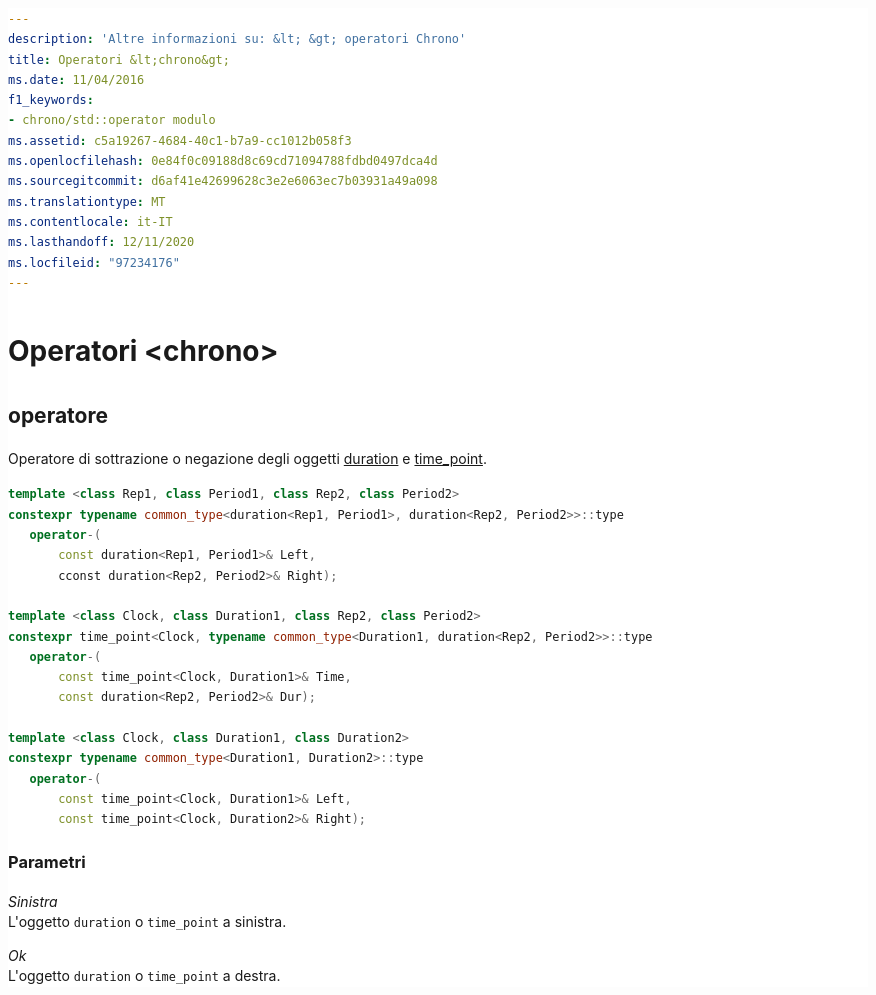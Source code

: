 ```yaml
---
description: 'Altre informazioni su: &lt; &gt; operatori Chrono'
title: Operatori &lt;chrono&gt;
ms.date: 11/04/2016
f1_keywords:
- chrono/std::operator modulo
ms.assetid: c5a19267-4684-40c1-b7a9-cc1012b058f3
ms.openlocfilehash: 0e84f0c09188d8c69cd71094788fdbd0497dca4d
ms.sourcegitcommit: d6af41e42699628c3e2e6063ec7b03931a49a098
ms.translationtype: MT
ms.contentlocale: it-IT
ms.lasthandoff: 12/11/2020
ms.locfileid: "97234176"
---
```

# <a name="ltchronogt-operators"></a>Operatori &lt;chrono&gt;

## <a name="operator-"></a><a name="operator-"></a> operatore

Operatore di sottrazione o negazione degli oggetti [duration](../standard-library/duration-class.md) e [time_point](../standard-library/time-point-class.md).

```cpp
template <class Rep1, class Period1, class Rep2, class Period2>
constexpr typename common_type<duration<Rep1, Period1>, duration<Rep2, Period2>>::type
   operator-(
       const duration<Rep1, Period1>& Left,
       cconst duration<Rep2, Period2>& Right);

template <class Clock, class Duration1, class Rep2, class Period2>
constexpr time_point<Clock, typename common_type<Duration1, duration<Rep2, Period2>>::type
   operator-(
       const time_point<Clock, Duration1>& Time,
       const duration<Rep2, Period2>& Dur);

template <class Clock, class Duration1, class Duration2>
constexpr typename common_type<Duration1, Duration2>::type
   operator-(
       const time_point<Clock, Duration1>& Left,
       const time_point<Clock, Duration2>& Right);
```

### <a name="parameters"></a>Parametri

*Sinistra*\
L'oggetto `duration` o `time_point` a sinistra.

*Ok*\
L'oggetto `duration` o `time_point` a destra.
